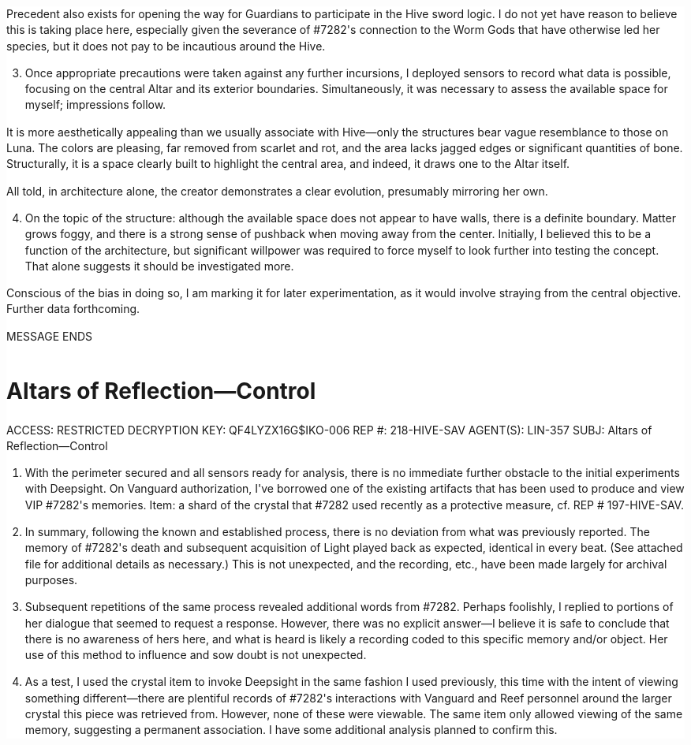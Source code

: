 Precedent also exists for opening the way for Guardians to participate in the Hive sword logic. I do not yet have reason to believe this is taking place here, especially given the severance of #7282's connection to the Worm Gods that have otherwise led her species, but it does not pay to be incautious around the Hive.

3. Once appropriate precautions were taken against any further incursions, I deployed sensors to record what data is possible, focusing on the central Altar and its exterior boundaries. Simultaneously, it was necessary to assess the available space for myself; impressions follow.

It is more aesthetically appealing than we usually associate with Hive—only the structures bear vague resemblance to those on Luna. The colors are pleasing, far removed from scarlet and rot, and the area lacks jagged edges or significant quantities of bone. Structurally, it is a space clearly built to highlight the central area, and indeed, it draws one to the Altar itself.

All told, in architecture alone, the creator demonstrates a clear evolution, presumably mirroring her own.

4. On the topic of the structure: although the available space does not appear to have walls, there is a definite boundary. Matter grows foggy, and there is a strong sense of pushback when moving away from the center. Initially, I believed this to be a function of the architecture, but significant willpower was required to force myself to look further into testing the concept. That alone suggests it should be investigated more. 

Conscious of the bias in doing so, I am marking it for later experimentation, as it would involve straying from the central objective. Further data forthcoming.

MESSAGE ENDS

# Altars of Reflection—Control

ACCESS: RESTRICTED
DECRYPTION KEY: QF4LYZX16G$IKO-006
REP #: 218-HIVE-SAV
AGENT(S): LIN-357
SUBJ: Altars of Reflection—Control

1. With the perimeter secured and all sensors ready for analysis, there is no immediate further obstacle to the initial experiments with Deepsight. On Vanguard authorization, I've borrowed one of the existing artifacts that has been used to produce and view VIP #7282's memories. Item: a shard of the crystal that #7282 used recently as a protective measure, cf. REP # 197-HIVE-SAV. 

2. In summary, following the known and established process, there is no deviation from what was previously reported. The memory of #7282's death and subsequent acquisition of Light played back as expected, identical in every beat. (See attached file for additional details as necessary.) This is not unexpected, and the recording, etc., have been made largely for archival purposes.

3. Subsequent repetitions of the same process revealed additional words from #7282. Perhaps foolishly, I replied to portions of her dialogue that seemed to request a response. However, there was no explicit answer—I believe it is safe to conclude that there is no awareness of hers here, and what is heard is likely a recording coded to this specific memory and/or object. Her use of this method to influence and sow doubt is not unexpected.

4. As a test, I used the crystal item to invoke Deepsight in the same fashion I used previously, this time with the intent of viewing something different—there are plentiful records of #7282's interactions with Vanguard and Reef personnel around the larger crystal this piece was retrieved from. However, none of these were viewable. The same item only allowed viewing of the same memory, suggesting a permanent association. I have some additional analysis planned to confirm this. 
